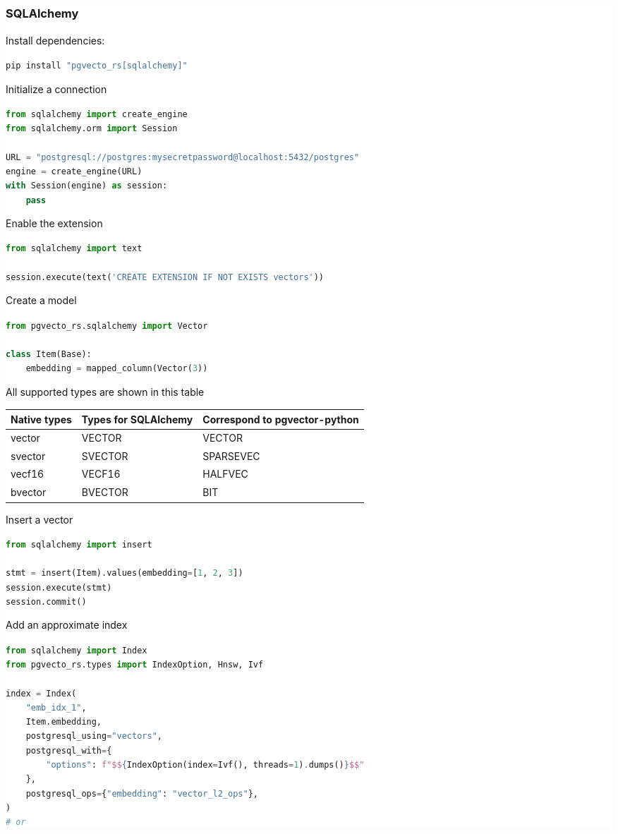 ### SQLAlchemy

Install dependencies:
```bash
pip install "pgvecto_rs[sqlalchemy]"
```

Initialize a connection
```python
from sqlalchemy import create_engine
from sqlalchemy.orm import Session

URL = "postgresql://postgres:mysecretpassword@localhost:5432/postgres"
engine = create_engine(URL)
with Session(engine) as session:
    pass
```

Enable the extension
```python
from sqlalchemy import text

session.execute(text('CREATE EXTENSION IF NOT EXISTS vectors'))
```

Create a model
```python
from pgvecto_rs.sqlalchemy import Vector

class Item(Base):
    embedding = mapped_column(Vector(3))
```

All supported types are shown in this table

| Native types | Types for SQLAlchemy | Correspond to pgvector-python |
| ------------ | -------------------- | ----------------------------- |
| vector       | VECTOR               | VECTOR                        |
| svector      | SVECTOR              | SPARSEVEC                     |
| vecf16       | VECF16               | HALFVEC                       |
| bvector      | BVECTOR              | BIT                           |

Insert a vector
```python
from sqlalchemy import insert

stmt = insert(Item).values(embedding=[1, 2, 3])
session.execute(stmt)
session.commit()
```

Add an approximate index
```python
from sqlalchemy import Index
from pgvecto_rs.types import IndexOption, Hnsw, Ivf

index = Index(
    "emb_idx_1",
    Item.embedding,
    postgresql_using="vectors",
    postgresql_with={
        "options": f"$${IndexOption(index=Ivf(), threads=1).dumps()}$$"
    },
    postgresql_ops={"embedding": "vector_l2_ops"},
)
# or
```